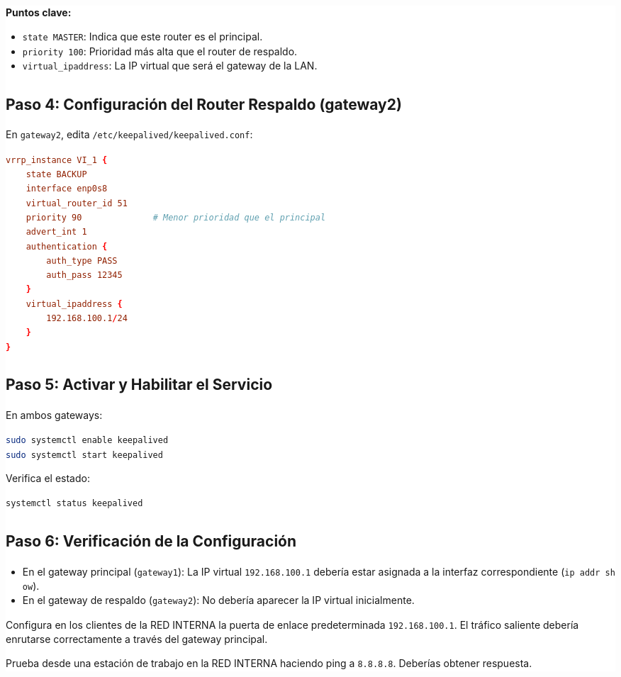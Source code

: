 **Puntos clave:**

- `state MASTER`: Indica que este router es el principal.
- `priority 100`: Prioridad más alta que el router de respaldo.
- `virtual_ipaddress`: La IP virtual que será el gateway de la LAN.



## Paso 4: Configuración del Router Respaldo (gateway2)

En `gateway2`, edita `/etc/keepalived/keepalived.conf`:

```conf
vrrp_instance VI_1 {
    state BACKUP
    interface enp0s8
    virtual_router_id 51
    priority 90              # Menor prioridad que el principal
    advert_int 1
    authentication {
        auth_type PASS
        auth_pass 12345
    }
    virtual_ipaddress {
        192.168.100.1/24
    }
}
```


## Paso 5: Activar y Habilitar el Servicio

En ambos gateways:

```bash
sudo systemctl enable keepalived
sudo systemctl start keepalived
```

Verifica el estado:

```bash
systemctl status keepalived
```



## Paso 6: Verificación de la Configuración

- En el gateway principal (`gateway1`): La IP virtual `192.168.100.1` debería estar asignada a la interfaz correspondiente (`ip addr show`).
- En el gateway de respaldo (`gateway2`): No debería aparecer la IP virtual inicialmente.


Configura en los clientes de la RED INTERNA la puerta de enlace predeterminada `192.168.100.1`. El tráfico saliente debería enrutarse correctamente a través del gateway principal.

Prueba desde una estación de trabajo en la RED INTERNA haciendo ping a `8.8.8.8`. Deberías obtener respuesta.
